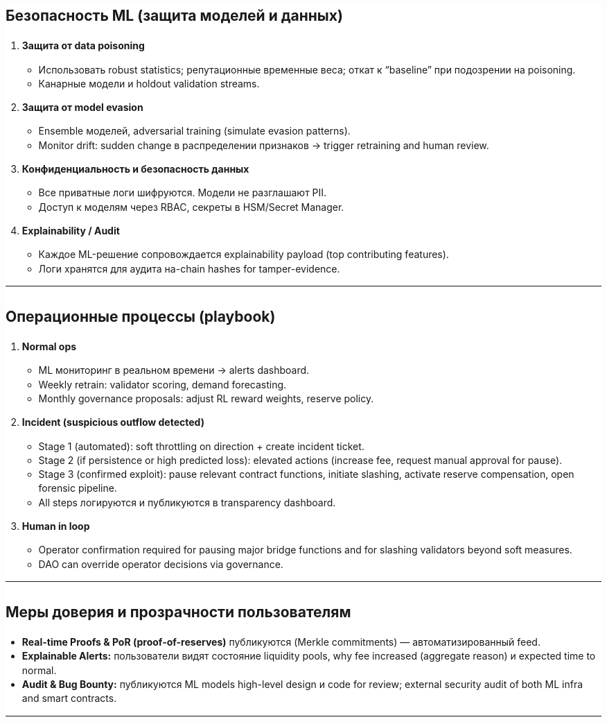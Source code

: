 
## Безопасность ML (защита моделей и данных)

1. **Защита от data poisoning**

   * Использовать robust statistics; репутационные временные веса; откат к “baseline” при подозрении на poisoning.
   * Канарные модели и holdout validation streams.

2. **Защита от model evasion**

   * Ensemble моделей, adversarial training (simulate evasion patterns).
   * Monitor drift: sudden change в распределении признаков → trigger retraining and human review.

3. **Конфиденциальность и безопасность данных**

   * Все приватные логи шифруются. Модели не разглашают PII.
   * Доступ к моделям через RBAC, секреты в HSM/Secret Manager.

4. **Explainability / Audit**

   * Каждое ML-решение сопровождается explainability payload (top contributing features).
   * Логи хранятся для аудита на-chain hashes for tamper-evidence.

---

## Операционные процессы (playbook)

1. **Normal ops**

   * ML мониторинг в реальном времени → alerts dashboard.
   * Weekly retrain: validator scoring, demand forecasting.
   * Monthly governance proposals: adjust RL reward weights, reserve policy.

2. **Incident (suspicious outflow detected)**

   * Stage 1 (automated): soft throttling on direction + create incident ticket.
   * Stage 2 (if persistence or high predicted loss): elevated actions (increase fee, request manual approval for pause).
   * Stage 3 (confirmed exploit): pause relevant contract functions, initiate slashing, activate reserve compensation, open forensic pipeline.
   * All steps логируются и публикуются в transparency dashboard.

3. **Human in loop**

   * Operator confirmation required for pausing major bridge functions and for slashing validators beyond soft measures.
   * DAO can override operator decisions via governance.

---

## Меры доверия и прозрачности пользователям

* **Real-time Proofs & PoR (proof-of-reserves)** публикуются (Merkle commitments) — автоматизированный feed.
* **Explainable Alerts:** пользователи видят состояние liquidity pools, why fee increased (aggregate reason) и expected time to normal.
* **Audit & Bug Bounty:** публикуются ML models high-level design и code for review; external security audit of both ML infra and smart contracts.

---